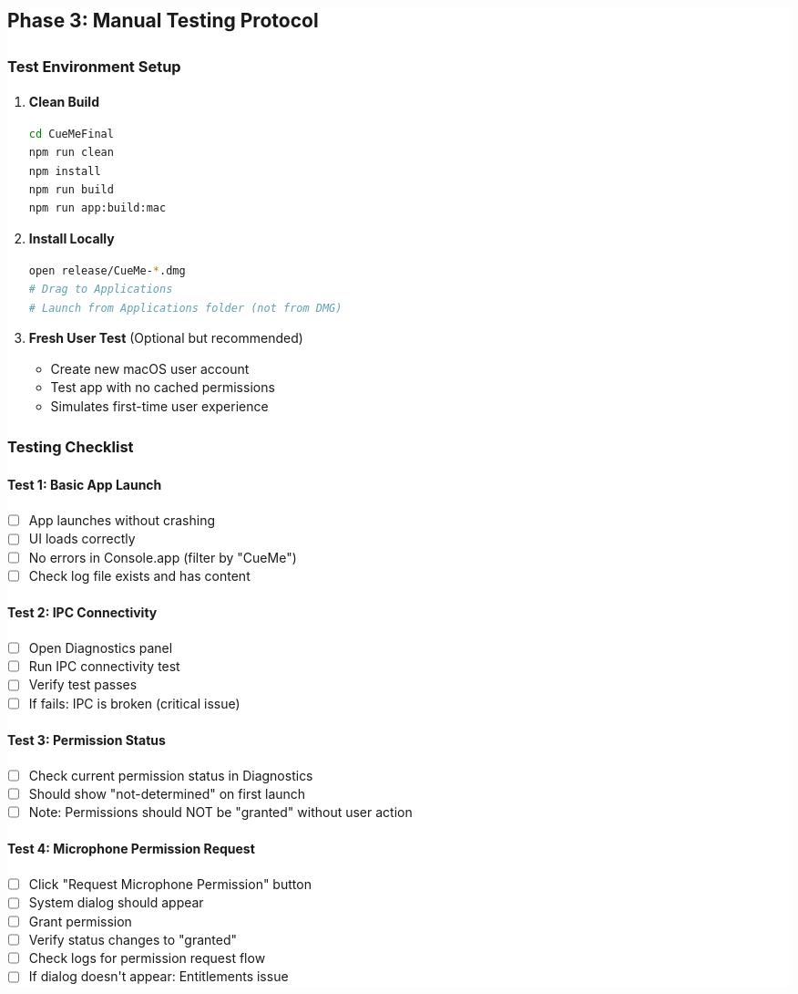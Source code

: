 
## Phase 3: Manual Testing Protocol

### Test Environment Setup

1. **Clean Build**
   ```bash
   cd CueMeFinal
   npm run clean
   npm install
   npm run build
   npm run app:build:mac
   ```

2. **Install Locally**
   ```bash
   open release/CueMe-*.dmg
   # Drag to Applications
   # Launch from Applications folder (not from DMG)
   ```

3. **Fresh User Test** (Optional but recommended)
   - Create new macOS user account
   - Test app with no cached permissions
   - Simulates first-time user experience

### Testing Checklist

#### Test 1: Basic App Launch
- [ ] App launches without crashing
- [ ] UI loads correctly
- [ ] No errors in Console.app (filter by "CueMe")
- [ ] Check log file exists and has content

#### Test 2: IPC Connectivity
- [ ] Open Diagnostics panel
- [ ] Run IPC connectivity test
- [ ] Verify test passes
- [ ] If fails: IPC is broken (critical issue)

#### Test 3: Permission Status
- [ ] Check current permission status in Diagnostics
- [ ] Should show "not-determined" on first launch
- [ ] Note: Permissions should NOT be "granted" without user action

#### Test 4: Microphone Permission Request
- [ ] Click "Request Microphone Permission" button
- [ ] System dialog should appear
- [ ] Grant permission
- [ ] Verify status changes to "granted"
- [ ] Check logs for permission request flow
- [ ] If dialog doesn't appear: Entitlements issue
